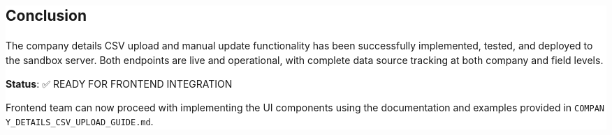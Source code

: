 
## Conclusion

The company details CSV upload and manual update functionality has been successfully implemented, tested, and deployed to the sandbox server. Both endpoints are live and operational, with complete data source tracking at both company and field levels.

**Status**: ✅ READY FOR FRONTEND INTEGRATION

Frontend team can now proceed with implementing the UI components using the documentation and examples provided in `COMPANY_DETAILS_CSV_UPLOAD_GUIDE.md`.
